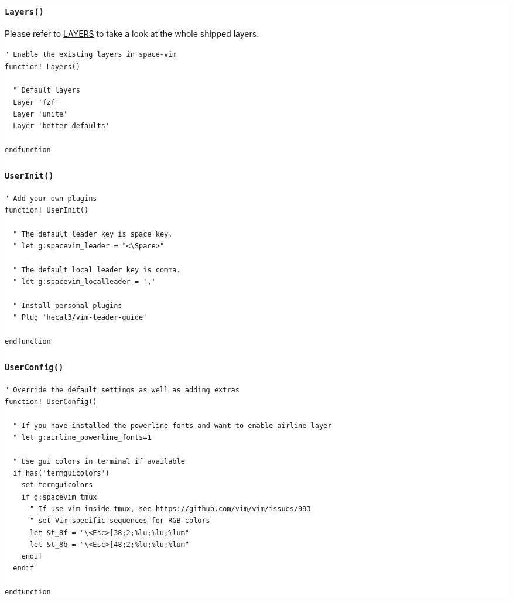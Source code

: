 ### `Layers()`

Please refer to [LAYERS](layers/LAYERS.md) to take a look at the whole shipped layers.

```vim
" Enable the existing layers in space-vim
function! Layers()

  " Default layers
  Layer 'fzf'
  Layer 'unite'
  Layer 'better-defaults'

endfunction
```

### `UserInit()`

```vim
" Add your own plugins
function! UserInit()

  " The default leader key is space key.
  " let g:spacevim_leader = "<\Space>"

  " The default local leader key is comma.
  " let g:spacevim_localleader = ','

  " Install personal plugins
  " Plug 'hecal3/vim-leader-guide'

endfunction
```

### `UserConfig()`

```vim
" Override the default settings as well as adding extras
function! UserConfig()

  " If you have installed the powerline fonts and want to enable airline layer
  " let g:airline_powerline_fonts=1

  " Use gui colors in terminal if available
  if has('termguicolors')
    set termguicolors
    if g:spacevim_tmux
      " If use vim inside tmux, see https://github.com/vim/vim/issues/993
      " set Vim-specific sequences for RGB colors
      let &t_8f = "\<Esc>[38;2;%lu;%lu;%lum"
      let &t_8b = "\<Esc>[48;2;%lu;%lu;%lum"
    endif
  endif

endfunction
```

